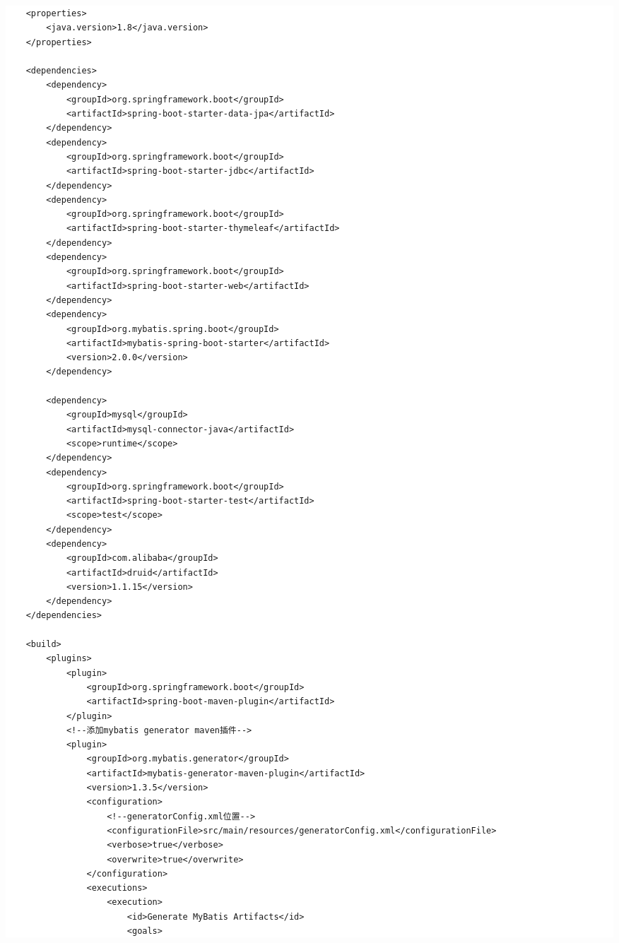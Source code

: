 	    <properties>
	        <java.version>1.8</java.version>
	    </properties>

	    <dependencies>
	        <dependency>
	            <groupId>org.springframework.boot</groupId>
	            <artifactId>spring-boot-starter-data-jpa</artifactId>
	        </dependency>
	        <dependency>
	            <groupId>org.springframework.boot</groupId>
	            <artifactId>spring-boot-starter-jdbc</artifactId>
	        </dependency>
	        <dependency>
	            <groupId>org.springframework.boot</groupId>
	            <artifactId>spring-boot-starter-thymeleaf</artifactId>
	        </dependency>
	        <dependency>
	            <groupId>org.springframework.boot</groupId>
	            <artifactId>spring-boot-starter-web</artifactId>
	        </dependency>
	        <dependency>
	            <groupId>org.mybatis.spring.boot</groupId>
	            <artifactId>mybatis-spring-boot-starter</artifactId>
	            <version>2.0.0</version>
	        </dependency>

	        <dependency>
	            <groupId>mysql</groupId>
	            <artifactId>mysql-connector-java</artifactId>
	            <scope>runtime</scope>
	        </dependency>
	        <dependency>
	            <groupId>org.springframework.boot</groupId>
	            <artifactId>spring-boot-starter-test</artifactId>
	            <scope>test</scope>
	        </dependency>
	        <dependency>
	            <groupId>com.alibaba</groupId>
	            <artifactId>druid</artifactId>
	            <version>1.1.15</version>
	        </dependency>
	    </dependencies>

	    <build>
	        <plugins>
	            <plugin>
	                <groupId>org.springframework.boot</groupId>
	                <artifactId>spring-boot-maven-plugin</artifactId>
	            </plugin>
	            <!--添加mybatis generator maven插件-->
	            <plugin>
	                <groupId>org.mybatis.generator</groupId>
	                <artifactId>mybatis-generator-maven-plugin</artifactId>
	                <version>1.3.5</version>
	                <configuration>
	                    <!--generatorConfig.xml位置-->
	                    <configurationFile>src/main/resources/generatorConfig.xml</configurationFile>
	                    <verbose>true</verbose>
	                    <overwrite>true</overwrite>
	                </configuration>
	                <executions>
	                    <execution>
	                        <id>Generate MyBatis Artifacts</id>
	                        <goals>